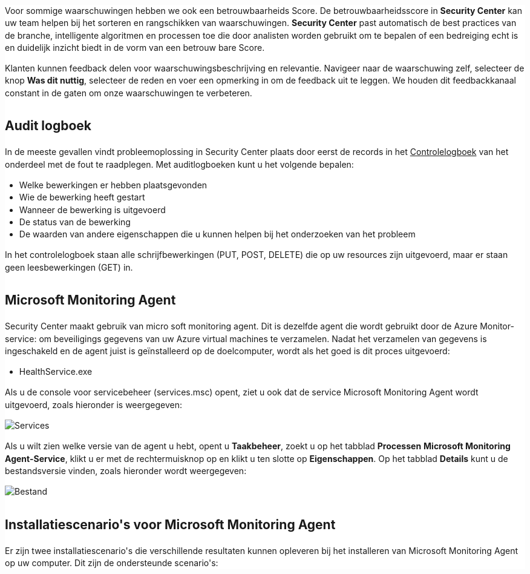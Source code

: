 Voor sommige waarschuwingen hebben we ook een betrouwbaarheids Score. De betrouwbaarheidsscore in **Security Center** kan uw team helpen bij het sorteren en rangschikken van waarschuwingen. **Security Center** past automatisch de best practices van de branche, intelligente algoritmen en processen toe die door analisten worden gebruikt om te bepalen of een bedreiging echt is en duidelijk inzicht biedt in de vorm van een betrouw bare Score.

Klanten kunnen feedback delen voor waarschuwingsbeschrijving en relevantie. Navigeer naar de waarschuwing zelf, selecteer de knop **Was dit nuttig**, selecteer de reden en voer een opmerking in om de feedback uit te leggen. We houden dit feedbackkanaal constant in de gaten om onze waarschuwingen te verbeteren.

## <a name="audit-log"></a>Audit logboek

In de meeste gevallen vindt probleemoplossing in Security Center plaats door eerst de records in het [Controlelogboek](../azure-monitor/platform/platform-logs-overview.md) van het onderdeel met de fout te raadplegen. Met auditlogboeken kunt u het volgende bepalen:

* Welke bewerkingen er hebben plaatsgevonden
* Wie de bewerking heeft gestart
* Wanneer de bewerking is uitgevoerd
* De status van de bewerking
* De waarden van andere eigenschappen die u kunnen helpen bij het onderzoeken van het probleem

In het controlelogboek staan alle schrijfbewerkingen (PUT, POST, DELETE) die op uw resources zijn uitgevoerd, maar er staan geen leesbewerkingen (GET) in.

## <a name="microsoft-monitoring-agent"></a>Microsoft Monitoring Agent

Security Center maakt gebruik van micro soft monitoring agent. Dit is dezelfde agent die wordt gebruikt door de Azure Monitor-service: om beveiligings gegevens van uw Azure virtual machines te verzamelen. Nadat het verzamelen van gegevens is ingeschakeld en de agent juist is geïnstalleerd op de doelcomputer, wordt als het goed is dit proces uitgevoerd:

* HealthService.exe

Als u de console voor servicebeheer (services.msc) opent, ziet u ook dat de service Microsoft Monitoring Agent wordt uitgevoerd, zoals hieronder is weergegeven:

![Services](./media/security-center-troubleshooting-guide/security-center-troubleshooting-guide-fig5.png)

Als u wilt zien welke versie van de agent u hebt, opent u **Taakbeheer**, zoekt u op het tabblad **Processen** **Microsoft Monitoring Agent-Service**, klikt u er met de rechtermuisknop op en klikt u ten slotte op **Eigenschappen**. Op het tabblad **Details** kunt u de bestandsversie vinden, zoals hieronder wordt weergegeven:

![Bestand](./media/security-center-troubleshooting-guide/security-center-troubleshooting-guide-fig6.png)

## <a name="microsoft-monitoring-agent-installation-scenarios"></a>Installatiescenario's voor Microsoft Monitoring Agent

Er zijn twee installatiescenario's die verschillende resultaten kunnen opleveren bij het installeren van Microsoft Monitoring Agent op uw computer. Dit zijn de ondersteunde scenario's:

